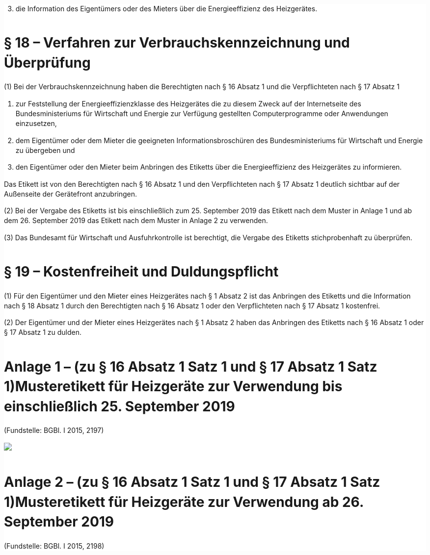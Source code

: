 3. die Information des Eigentümers oder des Mieters über die Energieeffizienz des Heizgerätes.

# § 18 – Verfahren zur Verbrauchskennzeichnung und Überprüfung

(1) Bei der Verbrauchskennzeichnung haben die Berechtigten nach § 16 Absatz 1 und die Verpflichteten nach § 17 Absatz 1

1. zur Feststellung der Energieeffizienzklasse des Heizgerätes die zu diesem Zweck auf der Internetseite des Bundesministeriums für Wirtschaft und Energie zur Verfügung gestellten Computerprogramme oder Anwendungen einzusetzen,

2. dem Eigentümer oder dem Mieter die geeigneten Informationsbroschüren des Bundesministeriums für Wirtschaft und Energie zu übergeben und

3. den Eigentümer oder den Mieter beim Anbringen des Etiketts über die Energieeffizienz des Heizgerätes zu informieren.

Das Etikett ist von den Berechtigten nach § 16 Absatz 1 und den Verpflichteten nach § 17 Absatz 1 deutlich sichtbar auf der Außenseite der Gerätefront anzubringen.

(2) Bei der Vergabe des Etiketts ist bis einschließlich zum 25. September 2019 das Etikett nach dem Muster in Anlage 1 und ab dem 26. September 2019 das Etikett nach dem Muster in Anlage 2 zu verwenden.

(3) Das Bundesamt für Wirtschaft und Ausfuhrkontrolle ist berechtigt, die Vergabe des Etiketts stichprobenhaft zu überprüfen.

# § 19 – Kostenfreiheit und Duldungspflicht

(1) Für den Eigentümer und den Mieter eines Heizgerätes nach § 1 Absatz 2 ist das Anbringen des Etiketts und die Information nach § 18 Absatz 1 durch den Berechtigten nach § 16 Absatz 1 oder den Verpflichteten nach § 17 Absatz 1 kostenfrei.

(2) Der Eigentümer und der Mieter eines Heizgerätes nach § 1 Absatz 2 haben das Anbringen des Etiketts nach § 16 Absatz 1 oder § 17 Absatz 1 zu dulden.

# Anlage 1 – (zu § 16 Absatz 1 Satz 1 und § 17 Absatz 1 Satz 1)Musteretikett für Heizgeräte zur Verwendung bis einschließlich 25. September 2019

(Fundstelle: BGBl. I 2015, 2197)

  
  
![](https://www.gesetze-im-internet.de/normengrafiken/bgbl1_2015/j2194-1_0020.jpg)

# Anlage 2 – (zu § 16 Absatz 1 Satz 1 und § 17 Absatz 1 Satz 1)Musteretikett für Heizgeräte zur Verwendung ab 26. September 2019

(Fundstelle: BGBl. I 2015, 2198)

